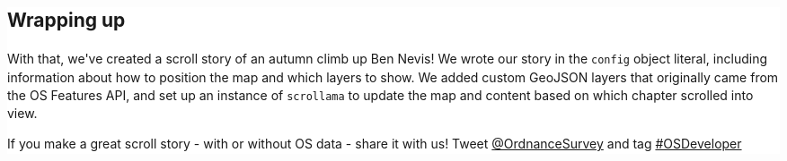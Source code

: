 ## Wrapping up

With that, we've created a scroll story of an autumn climb up Ben Nevis! We wrote our story in the `config` object literal, including information about how to position the map and which layers to show. We added custom GeoJSON layers that originally came from the OS Features API, and set up an instance of `scrollama` to update the map and content based on which chapter scrolled into view.

If you make a great scroll story - with or without OS data - share it with us! Tweet [@OrdnanceSurvey](https://twitter.com/ordnancesurvey) and tag [#OSDeveloper](https://twitter.com/hashtag/OSDeveloper)